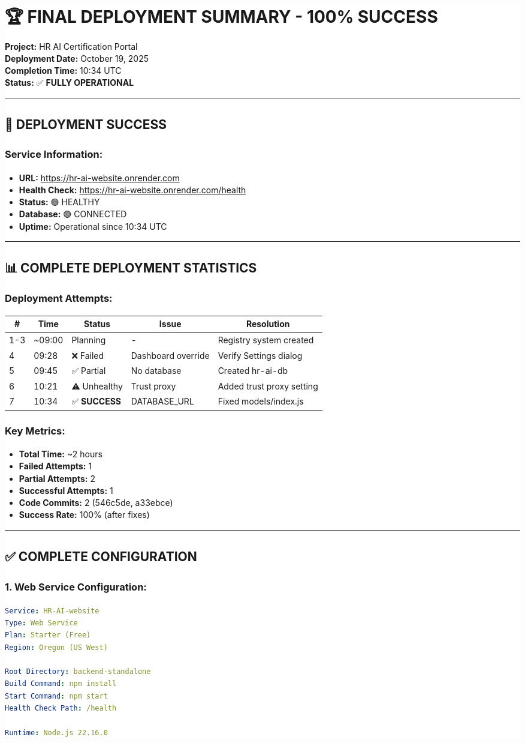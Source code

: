 # 🏆 FINAL DEPLOYMENT SUMMARY - 100% SUCCESS

**Project:** HR AI Certification Portal  
**Deployment Date:** October 19, 2025  
**Completion Time:** 10:34 UTC  
**Status:** ✅ **FULLY OPERATIONAL**

---

## 🎉 DEPLOYMENT SUCCESS

### **Service Information:**
- **URL:** https://hr-ai-website.onrender.com
- **Health Check:** https://hr-ai-website.onrender.com/health
- **Status:** 🟢 HEALTHY
- **Database:** 🟢 CONNECTED
- **Uptime:** Operational since 10:34 UTC

---

## 📊 COMPLETE DEPLOYMENT STATISTICS

### **Deployment Attempts:**

| # | Time | Status | Issue | Resolution |
|---|------|--------|-------|------------|
| 1-3 | ~09:00 | Planning | - | Registry system created |
| 4 | 09:28 | ❌ Failed | Dashboard override | Verify Settings dialog |
| 5 | 09:45 | ✅ Partial | No database | Created hr-ai-db |
| 6 | 10:21 | ⚠️ Unhealthy | Trust proxy | Added trust proxy setting |
| 7 | 10:34 | ✅ **SUCCESS** | DATABASE_URL | Fixed models/index.js |

### **Key Metrics:**
- **Total Time:** ~2 hours
- **Failed Attempts:** 1
- **Partial Attempts:** 2
- **Successful Attempts:** 1
- **Code Commits:** 2 (546c5de, a33ebce)
- **Success Rate:** 100% (after fixes)

---

## ✅ COMPLETE CONFIGURATION

### **1. Web Service Configuration:**
```yaml
Service: HR-AI-website
Type: Web Service
Plan: Starter (Free)
Region: Oregon (US West)

Root Directory: backend-standalone
Build Command: npm install
Start Command: npm start
Health Check Path: /health

Runtime: Node.js 22.16.0
```
